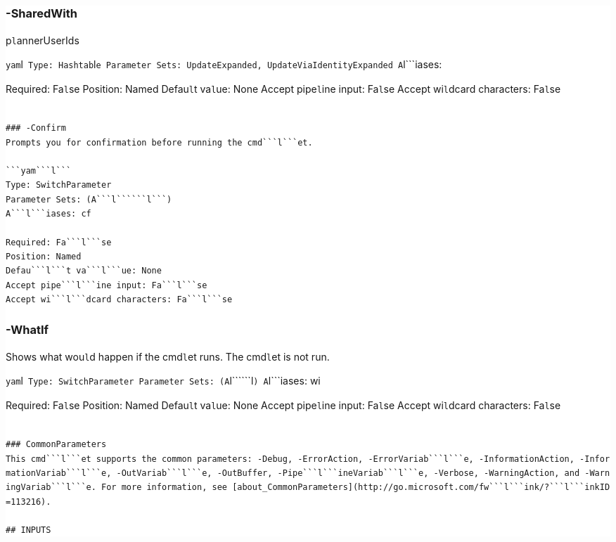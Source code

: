 ### -SharedWith
p```l```annerUserIds

```yam```l```
Type: Hashtab```l```e
Parameter Sets: UpdateExpanded, UpdateViaIdentityExpanded
A```l```iases:

Required: Fa```l```se
Position: Named
Defau```l```t va```l```ue: None
Accept pipe```l```ine input: Fa```l```se
Accept wi```l```dcard characters: Fa```l```se
```

### -Confirm
Prompts you for confirmation before running the cmd```l```et.

```yam```l```
Type: SwitchParameter
Parameter Sets: (A```l``````l```)
A```l```iases: cf

Required: Fa```l```se
Position: Named
Defau```l```t va```l```ue: None
Accept pipe```l```ine input: Fa```l```se
Accept wi```l```dcard characters: Fa```l```se
```

### -WhatIf
Shows what wou```l```d happen if the cmd```l```et runs.
The cmd```l```et is not run.

```yam```l```
Type: SwitchParameter
Parameter Sets: (A```l``````l```)
A```l```iases: wi

Required: Fa```l```se
Position: Named
Defau```l```t va```l```ue: None
Accept pipe```l```ine input: Fa```l```se
Accept wi```l```dcard characters: Fa```l```se
```

### CommonParameters
This cmd```l```et supports the common parameters: -Debug, -ErrorAction, -ErrorVariab```l```e, -InformationAction, -InformationVariab```l```e, -OutVariab```l```e, -OutBuffer, -Pipe```l```ineVariab```l```e, -Verbose, -WarningAction, and -WarningVariab```l```e. For more information, see [about_CommonParameters](http://go.microsoft.com/fw```l```ink/?```l```inkID=113216).

## INPUTS
